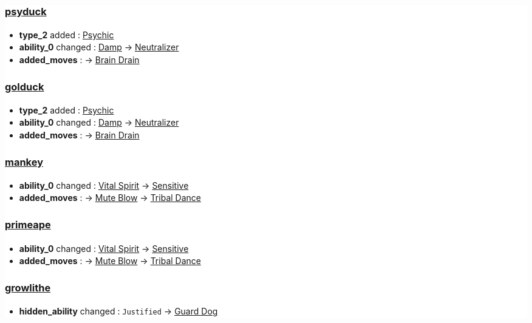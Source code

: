 
### <a href="https://dex.showdowndav.dynv6.net/pokemon/psyduck">psyduck</a>
- **type_2** added : <a href="https://dex.showdowndav.dynv6.net/types/psychic">Psychic</a>
- **ability_0** changed : <a href="https://dex.showdowndav.dynv6.net/abilities/damp" title="Prevents Explosion/Mind Blown/Misty Explosion/Self-Destruct/Aftermath while active.">Damp</a> → <a href="https://dex.showdowndav.dynv6.net/abilities/neutralizer" title="The Opponent's same-type attack bonus (STAB) is 1 instead of 1.5.">Neutralizer</a>
- **added_moves** :
  -> <a href="https://dex.showdowndav.dynv6.net/moves/braindrain" title="User recovers 50% of the damage dealt.">Brain Drain</a>

### <a href="https://dex.showdowndav.dynv6.net/pokemon/golduck">golduck</a>
- **type_2** added : <a href="https://dex.showdowndav.dynv6.net/types/psychic">Psychic</a>
- **ability_0** changed : <a href="https://dex.showdowndav.dynv6.net/abilities/damp" title="Prevents Explosion/Mind Blown/Misty Explosion/Self-Destruct/Aftermath while active.">Damp</a> → <a href="https://dex.showdowndav.dynv6.net/abilities/neutralizer" title="The Opponent's same-type attack bonus (STAB) is 1 instead of 1.5.">Neutralizer</a>
- **added_moves** :
  -> <a href="https://dex.showdowndav.dynv6.net/moves/braindrain" title="User recovers 50% of the damage dealt.">Brain Drain</a>

### <a href="https://dex.showdowndav.dynv6.net/pokemon/mankey">mankey</a>
- **ability_0** changed : <a href="https://dex.showdowndav.dynv6.net/abilities/vitalspirit" title="This Pokemon cannot fall asleep. Gaining this Ability while asleep cures it.">Vital Spirit</a> → <a href="https://dex.showdowndav.dynv6.net/abilities/sensitive" title="This Pokemon's Attack is raised by 2 stages if taunted.">Sensitive</a>
- **added_moves** :
  -> <a href="https://dex.showdowndav.dynv6.net/moves/muteblow" title="Target can't use Special moves its next turn. Usually goes first. Can't use twice in a row.">Mute Blow</a>
  -> <a href="https://dex.showdowndav.dynv6.net/moves/tribaldance" title="Raises the user's Attack by 1. Applies Taunt on opponents.">Tribal Dance</a>

### <a href="https://dex.showdowndav.dynv6.net/pokemon/primeape">primeape</a>
- **ability_0** changed : <a href="https://dex.showdowndav.dynv6.net/abilities/vitalspirit" title="This Pokemon cannot fall asleep. Gaining this Ability while asleep cures it.">Vital Spirit</a> → <a href="https://dex.showdowndav.dynv6.net/abilities/sensitive" title="This Pokemon's Attack is raised by 2 stages if taunted.">Sensitive</a>
- **added_moves** :
  -> <a href="https://dex.showdowndav.dynv6.net/moves/muteblow" title="Target can't use Special moves its next turn. Usually goes first. Can't use twice in a row.">Mute Blow</a>
  -> <a href="https://dex.showdowndav.dynv6.net/moves/tribaldance" title="Raises the user's Attack by 1. Applies Taunt on opponents.">Tribal Dance</a>

### <a href="https://dex.showdowndav.dynv6.net/pokemon/growlithe">growlithe</a>
- **hidden_ability** changed : `Justified` → <a href="https://dex.showdowndav.dynv6.net/abilities/guarddog" title="Immune to Intimidate. Intimidated: +1 Attack. Cannot be forced to switch out.">Guard Dog</a>
